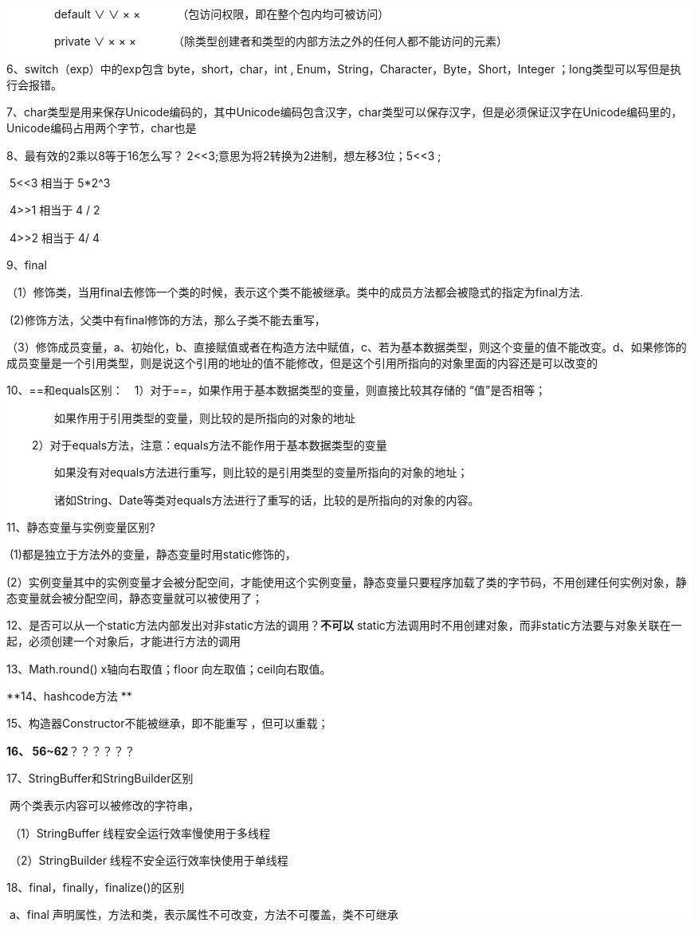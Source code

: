    　　　　 default    ∨   ∨   ×     ×　　　 （包访问权限，即在整个包内均可被访问）

   　　　　 private    ∨   ×   ×     ×　　　 （除类型创建者和类型的内部方法之外的任何人都不能访问的元素）

6、switch（exp）中的exp包含 byte，short，char，int , Enum，String，Character，Byte，Short，Integer ；long类型可以写但是执行会报错。

7、char类型是用来保存Unicode编码的，其中Unicode编码包含汉字，char类型可以保存汉字，但是必须保证汉字在Unicode编码里的，Unicode编码占用两个字节，char也是

8、最有效的2乘以8等于16怎么写？   2<<3;意思为将2转换为2进制，想左移3位；5<<3 ;

​			5<<3   相当于 5*2^3 

​			4>>1 相当于 4 / 2

​			4>>2 相当于  4/ 4							

9、final  

​	（1）修饰类，当用final去修饰一个类的时候，表示这个类不能被继承。类中的成员方法都会被隐式的指定为final方法.

​      (2)修饰方法，父类中有final修饰的方法，那么子类不能去重写，

​	（3）修饰成员变量，a、初始化，b、直接赋值或者在构造方法中赋值，c、若为基本数据类型，则这个变量的值不能改变。d、如果修饰的成员变量是一个引用类型，则是说这个引用的地址的值不能修改，但是这个引用所指向的对象里面的内容还是可以改变的

10、==和equals区别：　1）对于==，如果作用于基本数据类型的变量，则直接比较其存储的 “值”是否相等；

　　　				　如果作用于引用类型的变量，则比较的是所指向的对象的地址

　　									2）对于equals方法，注意：equals方法不能作用于基本数据类型的变量

　　　　				如果没有对equals方法进行重写，则比较的是引用类型的变量所指向的对象的地址；

　　　　				诸如String、Date等类对equals方法进行了重写的话，比较的是所指向的对象的内容。

11、静态变量与实例变量区别?  

​	(1)都是独立于方法外的变量，静态变量时用static修饰的，

​	(2）实例变量其中的实例变量才会被分配空间，才能使用这个实例变量，静态变量只要程序加载了类的字节码，不用创建任何实例对象，静态变量就会被分配空间，静态变量就可以被使用了；

12、是否可以从一个static方法内部发出对非static方法的调用？**不可以**  static方法调用时不用创建对象，而非static方法要与对象关联在一起，必须创建一个对象后，才能进行方法的调用

13、Math.round()   x轴向右取值；floor 向左取值；ceil向右取值。

**14、hashcode方法 **

15、构造器Constructor不能被继承，即不能重写 ，但可以重载；

**16、  56~62**？？？？？？

17、StringBuffer和StringBuilder区别  

​	  两个类表示内容可以被修改的字符串，

​	（1）StringBuffer 线程安全运行效率慢使用于多线程 

​	（2）StringBuilder 线程不安全运行效率快使用于单线程

18、final，finally，finalize()的区别

​	a、final 声明属性，方法和类，表示属性不可改变，方法不可覆盖，类不可继承
